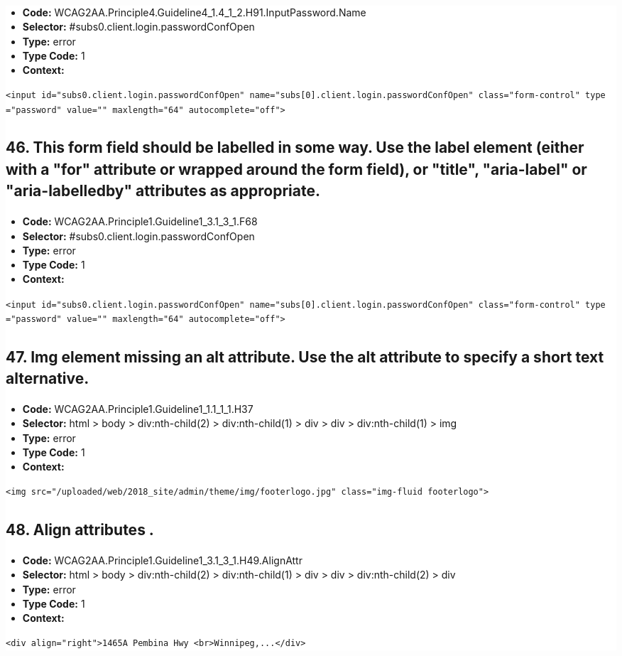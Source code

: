 - **Code:** WCAG2AA.Principle4.Guideline4_1.4_1_2.H91.InputPassword.Name
- **Selector:** #subs0.client.login.passwordConfOpen
- **Type:** error
- **Type Code:** 1
- **Context:**

```
<input id="subs0.client.login.passwordConfOpen" name="subs[0].client.login.passwordConfOpen" class="form-control" type="password" value="" maxlength="64" autocomplete="off">
```

## 46. This form field should be labelled in some way. Use the label element (either with a "for" attribute or wrapped around the form field), or "title", "aria-label" or "aria-labelledby" attributes as appropriate.

- **Code:** WCAG2AA.Principle1.Guideline1_3.1_3_1.F68
- **Selector:** #subs0.client.login.passwordConfOpen
- **Type:** error
- **Type Code:** 1
- **Context:**

```
<input id="subs0.client.login.passwordConfOpen" name="subs[0].client.login.passwordConfOpen" class="form-control" type="password" value="" maxlength="64" autocomplete="off">
```

## 47. Img element missing an alt attribute. Use the alt attribute to specify a short text alternative.

- **Code:** WCAG2AA.Principle1.Guideline1_1.1_1_1.H37
- **Selector:** html > body > div:nth-child(2) > div:nth-child(1) > div > div > div:nth-child(1) > img
- **Type:** error
- **Type Code:** 1
- **Context:**

```
<img src="/uploaded/web/2018_site/admin/theme/img/footerlogo.jpg" class="img-fluid footerlogo">
```

## 48. Align attributes .

- **Code:** WCAG2AA.Principle1.Guideline1_3.1_3_1.H49.AlignAttr
- **Selector:** html > body > div:nth-child(2) > div:nth-child(1) > div > div > div:nth-child(2) > div
- **Type:** error
- **Type Code:** 1
- **Context:**

```
<div align="right">1465A Pembina Hwy <br>Winnipeg,...</div>
```
